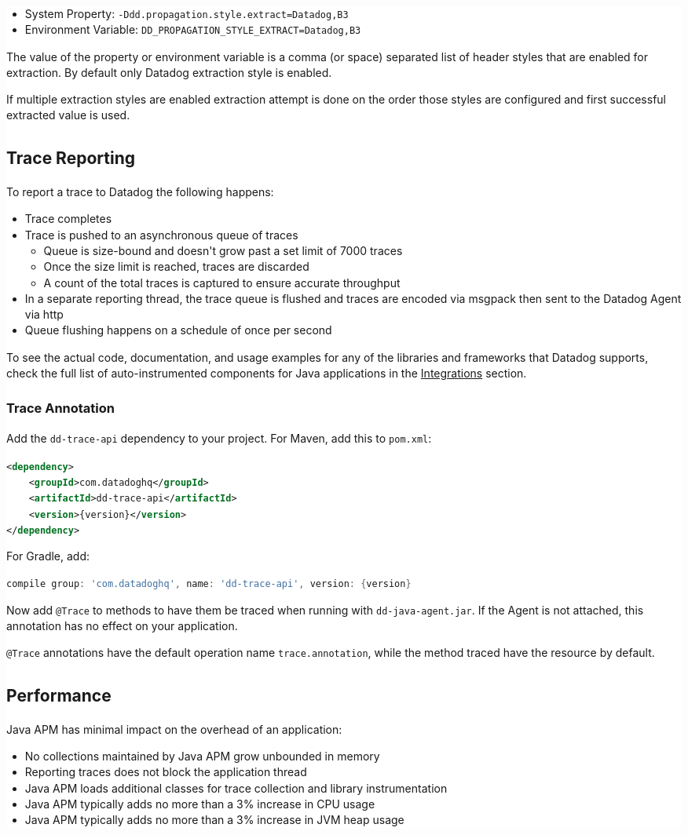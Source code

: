 - System Property: `-Ddd.propagation.style.extract=Datadog,B3`
- Environment Variable: `DD_PROPAGATION_STYLE_EXTRACT=Datadog,B3`

The value of the property or environment variable is a comma (or space) separated list of header styles that are enabled for extraction. By default only Datadog extraction style is enabled.

If multiple extraction styles are enabled extraction attempt is done on the order those styles are configured and first successful extracted value is used.

## Trace Reporting

To report a trace to Datadog the following happens:

- Trace completes
- Trace is pushed to an asynchronous queue of traces
    - Queue is size-bound and doesn't grow past a set limit of 7000 traces
    - Once the size limit is reached, traces are discarded
    - A count of the total traces is captured to ensure accurate throughput
- In a separate reporting thread, the trace queue is flushed and traces are encoded via msgpack then sent to the Datadog Agent via http
- Queue flushing happens on a schedule of once per second

To see the actual code, documentation, and usage examples for any of the libraries and frameworks that Datadog supports, check the full list of auto-instrumented components for Java applications in the [Integrations](#integrations) section.

### Trace Annotation

Add the `dd-trace-api` dependency to your project. For Maven, add this to `pom.xml`:

```xml
<dependency>
    <groupId>com.datadoghq</groupId>
    <artifactId>dd-trace-api</artifactId>
    <version>{version}</version>
</dependency>
```

For Gradle, add:

```gradle
compile group: 'com.datadoghq', name: 'dd-trace-api', version: {version}
```

Now add `@Trace` to methods to have them be traced when running with `dd-java-agent.jar`. If the Agent is not attached, this annotation has no effect on your application.

`@Trace` annotations have the default operation name `trace.annotation`, while the method traced have the resource by default.

## Performance

Java APM has minimal impact on the overhead of an application:

- No collections maintained by Java APM grow unbounded in memory
- Reporting traces does not block the application thread
- Java APM loads additional classes for trace collection and library instrumentation
- Java APM typically adds no more than a 3% increase in CPU usage
- Java APM typically adds no more than a 3% increase in JVM heap usage
